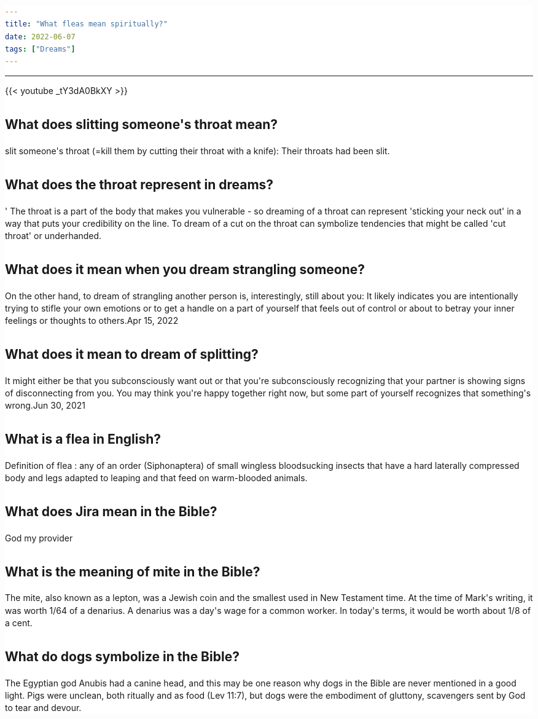 ```yaml
---
title: "What fleas mean spiritually?"
date: 2022-06-07
tags: ["Dreams"]
---
```


---
{{< youtube _tY3dA0BkXY >}}
## What does slitting someone's throat mean?
slit someone's throat (=kill them by cutting their throat with a knife): Their throats had been slit.

## What does the throat represent in dreams?
' The throat is a part of the body that makes you vulnerable - so dreaming of a throat can represent 'sticking your neck out' in a way that puts your credibility on the line. To dream of a cut on the throat can symbolize tendencies that might be called 'cut throat' or underhanded.

## What does it mean when you dream strangling someone?
On the other hand, to dream of strangling another person is, interestingly, still about you: It likely indicates you are intentionally trying to stifle your own emotions or to get a handle on a part of yourself that feels out of control or about to betray your inner feelings or thoughts to others.Apr 15, 2022

## What does it mean to dream of splitting?
It might either be that you subconsciously want out or that you're subconsciously recognizing that your partner is showing signs of disconnecting from you. You may think you're happy together right now, but some part of yourself recognizes that something's wrong.Jun 30, 2021

## What is a flea in English?
Definition of flea : any of an order (Siphonaptera) of small wingless bloodsucking insects that have a hard laterally compressed body and legs adapted to leaping and that feed on warm-blooded animals.

## What does Jira mean in the Bible?
God my provider

## What is the meaning of mite in the Bible?
The mite, also known as a lepton, was a Jewish coin and the smallest used in New Testament time. At the time of Mark's writing, it was worth 1/64 of a denarius. A denarius was a day's wage for a common worker. In today's terms, it would be worth about 1/8 of a cent.

## What do dogs symbolize in the Bible?
The Egyptian god Anubis had a canine head, and this may be one reason why dogs in the Bible are never mentioned in a good light. Pigs were unclean, both ritually and as food (Lev 11:7), but dogs were the embodiment of gluttony, scavengers sent by God to tear and devour.
